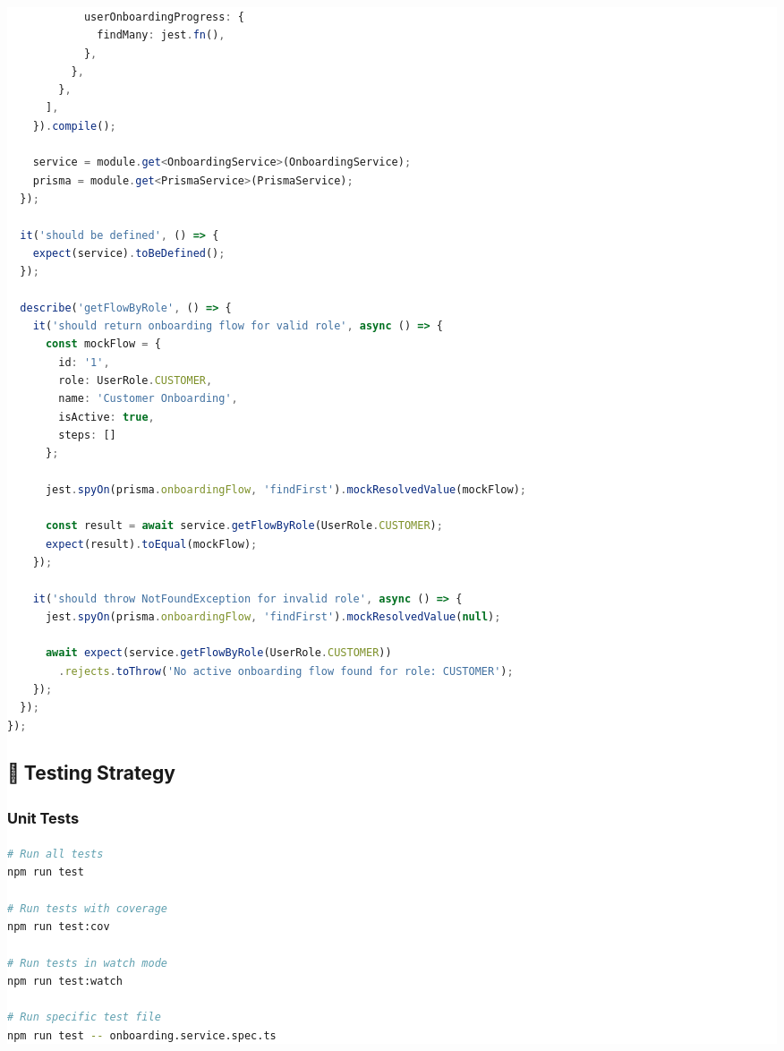 ```typescript
            userOnboardingProgress: {
              findMany: jest.fn(),
            },
          },
        },
      ],
    }).compile();

    service = module.get<OnboardingService>(OnboardingService);
    prisma = module.get<PrismaService>(PrismaService);
  });

  it('should be defined', () => {
    expect(service).toBeDefined();
  });

  describe('getFlowByRole', () => {
    it('should return onboarding flow for valid role', async () => {
      const mockFlow = {
        id: '1',
        role: UserRole.CUSTOMER,
        name: 'Customer Onboarding',
        isActive: true,
        steps: []
      };

      jest.spyOn(prisma.onboardingFlow, 'findFirst').mockResolvedValue(mockFlow);

      const result = await service.getFlowByRole(UserRole.CUSTOMER);
      expect(result).toEqual(mockFlow);
    });

    it('should throw NotFoundException for invalid role', async () => {
      jest.spyOn(prisma.onboardingFlow, 'findFirst').mockResolvedValue(null);

      await expect(service.getFlowByRole(UserRole.CUSTOMER))
        .rejects.toThrow('No active onboarding flow found for role: CUSTOMER');
    });
  });
});
```

## 🧪 **Testing Strategy**

### Unit Tests
```bash
# Run all tests
npm run test

# Run tests with coverage
npm run test:cov

# Run tests in watch mode
npm run test:watch

# Run specific test file
npm run test -- onboarding.service.spec.ts
```
